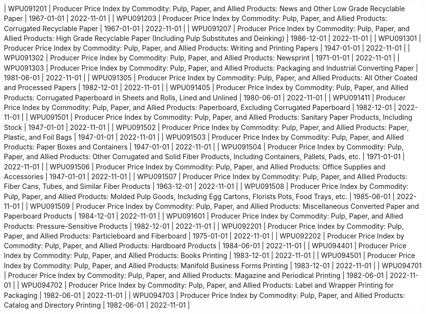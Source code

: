 | WPU091201     | Producer Price Index by Commodity: Pulp, Paper, and Allied Products: News and Other Low Grade Recyclable Paper                                                                  | 1967-01-01          | 2022-11-01        |
| WPU091203     | Producer Price Index by Commodity: Pulp, Paper, and Allied Products: Corrugated Recyclable Paper                                                                                | 1967-01-01          | 2022-11-01        |
| WPU091207     | Producer Price Index by Commodity: Pulp, Paper, and Allied Products: High Grade Recyclable Paper (Including Pulp Substitutes and Deinking)                                      | 1986-12-01          | 2022-11-01        |
| WPU091301     | Producer Price Index by Commodity: Pulp, Paper, and Allied Products: Writing and Printing Papers                                                                                | 1947-01-01          | 2022-11-01        |
| WPU091302     | Producer Price Index by Commodity: Pulp, Paper, and Allied Products: Newsprint                                                                                                  | 1971-01-01          | 2022-11-01        |
| WPU091303     | Producer Price Index by Commodity: Pulp, Paper, and Allied Products: Packaging and Industrial Converting Paper                                                                  | 1981-06-01          | 2022-11-01        |
| WPU091305     | Producer Price Index by Commodity: Pulp, Paper, and Allied Products: All Other Coated and Processed Papers                                                                      | 1982-12-01          | 2022-11-01        |
| WPU091405     | Producer Price Index by Commodity: Pulp, Paper, and Allied Products: Corrugated Paperboard in Sheets and Rolls, Lined and Unlined                                               | 1980-06-01          | 2022-11-01        |
| WPU091411     | Producer Price Index by Commodity: Pulp, Paper, and Allied Products: Paperboard, Excluding Corrugated Paperboard                                                                | 1982-12-01          | 2022-11-01        |
| WPU091501     | Producer Price Index by Commodity: Pulp, Paper, and Allied Products: Sanitary Paper Products, Including Stock                                                                   | 1947-01-01          | 2022-11-01        |
| WPU091502     | Producer Price Index by Commodity: Pulp, Paper, and Allied Products: Paper, Plastic, and Foil Bags                                                                              | 1947-01-01          | 2022-11-01        |
| WPU091503     | Producer Price Index by Commodity: Pulp, Paper, and Allied Products: Paper Boxes and Containers                                                                                 | 1947-01-01          | 2022-11-01        |
| WPU091504     | Producer Price Index by Commodity: Pulp, Paper, and Allied Products: Other Corrugated and Solid Fiber Products, Including Containers, Pallets, Pads, etc.                       | 1971-01-01          | 2022-11-01        |
| WPU091506     | Producer Price Index by Commodity: Pulp, Paper, and Allied Products: Office Supplies and Accessories                                                                            | 1947-01-01          | 2022-11-01        |
| WPU091507     | Producer Price Index by Commodity: Pulp, Paper, and Allied Products: Fiber Cans, Tubes, and Similar Fiber Products                                                              | 1963-12-01          | 2022-11-01        |
| WPU091508     | Producer Price Index by Commodity: Pulp, Paper, and Allied Products: Molded Pulp Goods, Including Egg Cartons, Florists Pots, Food Trays, etc.                                  | 1985-06-01          | 2022-11-01        |
| WPU091509     | Producer Price Index by Commodity: Pulp, Paper, and Allied Products: Miscellaneous Converted Paper and Paperboard Products                                                      | 1984-12-01          | 2022-11-01        |
| WPU091601     | Producer Price Index by Commodity: Pulp, Paper, and Allied Products: Pressure-Sensitive Products                                                                                | 1982-12-01          | 2022-11-01        |
| WPU092201     | Producer Price Index by Commodity: Pulp, Paper, and Allied Products: Particleboard and Fiberboard                                                                               | 1975-01-01          | 2022-11-01        |
| WPU092202     | Producer Price Index by Commodity: Pulp, Paper, and Allied Products: Hardboard Products                                                                                         | 1984-06-01          | 2022-11-01        |
| WPU094401     | Producer Price Index by Commodity: Pulp, Paper, and Allied Products: Books Printing                                                                                             | 1983-12-01          | 2022-11-01        |
| WPU094501     | Producer Price Index by Commodity: Pulp, Paper, and Allied Products: Manifold Business Forms Printing                                                                           | 1983-12-01          | 2022-11-01        |
| WPU094701     | Producer Price Index by Commodity: Pulp, Paper, and Allied Products: Magazine and Periodical Printing                                                                           | 1982-06-01          | 2022-11-01        |
| WPU094702     | Producer Price Index by Commodity: Pulp, Paper, and Allied Products: Label and Wrapper Printing for Packaging                                                                   | 1982-06-01          | 2022-11-01        |
| WPU094703     | Producer Price Index by Commodity: Pulp, Paper, and Allied Products: Catalog and Directory Printing                                                                             | 1982-06-01          | 2022-11-01        |